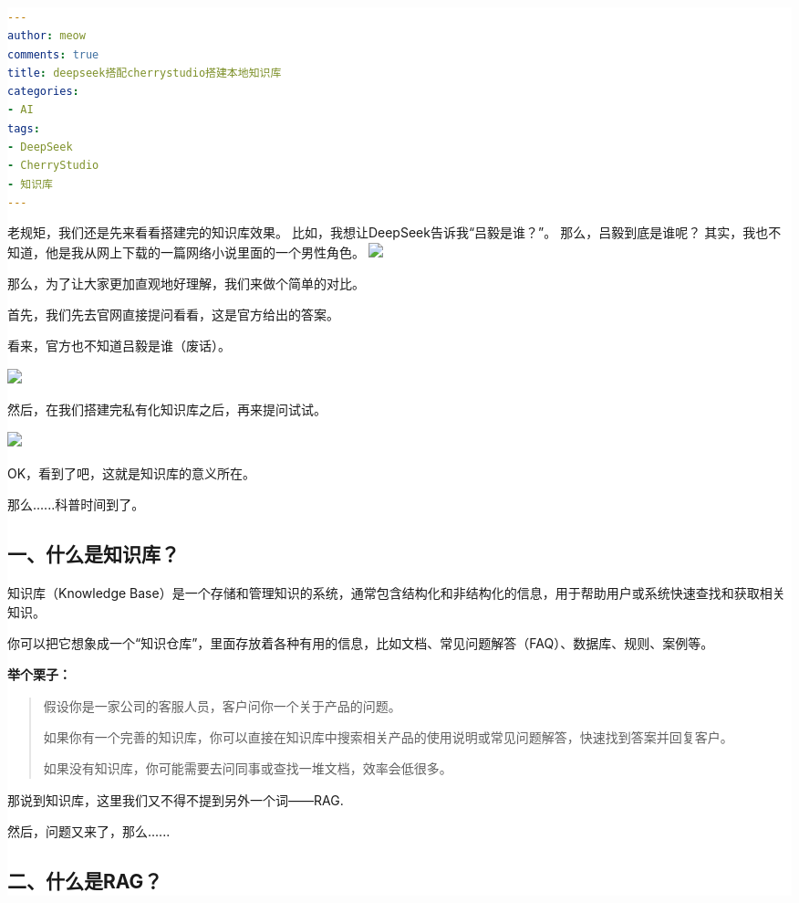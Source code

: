 ```yaml
---
author: meow
comments: true
title: deepseek搭配cherrystudio搭建本地知识库
categories:
- AI
tags:
- DeepSeek
- CherryStudio
- 知识库
---
```


老规矩，我们还是先来看看搭建完的知识库效果。
比如，我想让DeepSeek告诉我“吕毅是谁？”。
那么，吕毅到底是谁呢？
其实，我也不知道，他是我从网上下载的一篇网络小说里面的一个男性角色。
![](https://segmentfault.com/img/remote/1460000046073595)

那么，为了让大家更加直观地好理解，我们来做个简单的对比。

首先，我们先去官网直接提问看看，这是官方给出的答案。

看来，官方也不知道吕毅是谁（废话）。

![](https://segmentfault.com/img/remote/1460000046073596)

然后，在我们搭建完私有化知识库之后，再来提问试试。

![](https://segmentfault.com/img/remote/1460000046073597)

OK，看到了吧，这就是知识库的意义所在。

那么......科普时间到了。

## 一、什么是知识库？

知识库（Knowledge Base）是一个存储和管理知识的系统，通常包含结构化和非结构化的信息，用于帮助用户或系统快速查找和获取相关知识。

你可以把它想象成一个“知识仓库”，里面存放着各种有用的信息，比如文档、常见问题解答（FAQ）、数据库、规则、案例等。

**举个栗子：**

> 假设你是一家公司的客服人员，客户问你一个关于产品的问题。
>
> 如果你有一个完善的知识库，你可以直接在知识库中搜索相关产品的使用说明或常见问题解答，快速找到答案并回复客户。
>
> 如果没有知识库，你可能需要去问同事或查找一堆文档，效率会低很多。

那说到知识库，这里我们又不得不提到另外一个词——RAG.

然后，问题又来了，那么......

## 二、什么是RAG？

